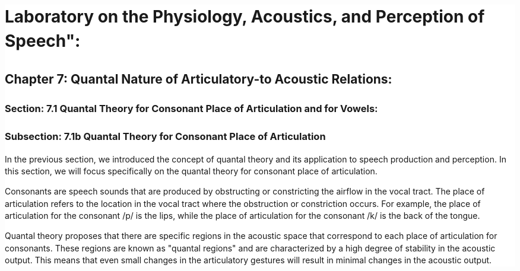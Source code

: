 
# Laboratory on the Physiology, Acoustics, and Perception of Speech":

## Chapter 7: Quantal Nature of Articulatory-to Acoustic Relations:

### Section: 7.1 Quantal Theory for Consonant Place of Articulation and for Vowels:

### Subsection: 7.1b Quantal Theory for Consonant Place of Articulation

In the previous section, we introduced the concept of quantal theory and its application to speech production and perception. In this section, we will focus specifically on the quantal theory for consonant place of articulation.

Consonants are speech sounds that are produced by obstructing or constricting the airflow in the vocal tract. The place of articulation refers to the location in the vocal tract where the obstruction or constriction occurs. For example, the place of articulation for the consonant /p/ is the lips, while the place of articulation for the consonant /k/ is the back of the tongue.

Quantal theory proposes that there are specific regions in the acoustic space that correspond to each place of articulation for consonants. These regions are known as "quantal regions" and are characterized by a high degree of stability in the acoustic output. This means that even small changes in the articulatory gestures will result in minimal changes in the acoustic output.

